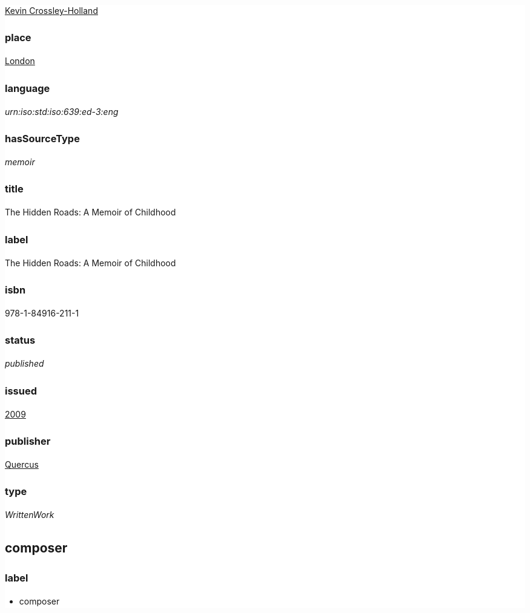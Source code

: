 
[Kevin Crossley-Holland](#Kevin-Crossley-Holland)

### place


[London](#London)

### language


*urn:iso:std:iso:639:ed-3:eng*

### hasSourceType


*memoir*

### title


The Hidden Roads: A Memoir of Childhood

### label


The Hidden Roads: A Memoir of Childhood

### isbn


978-1-84916-211-1

### status


*published*

### issued


[2009](#2009)

### publisher


[Quercus](#Quercus)

### type


*WrittenWork*

## composer

### label

 - composer
